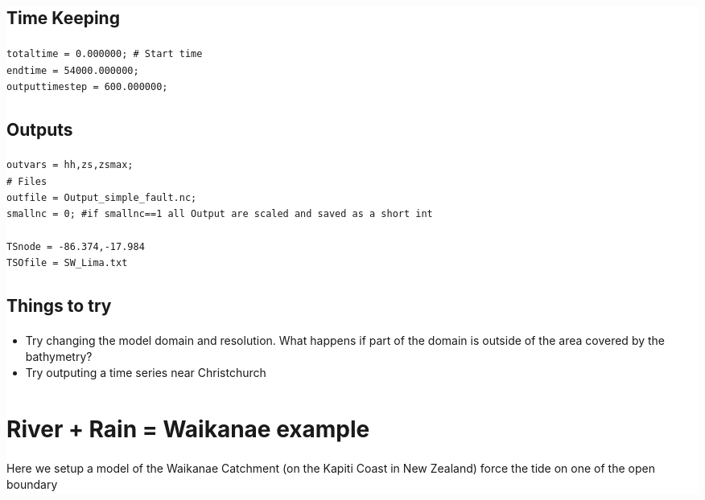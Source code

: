 ## Time Keeping

    totaltime = 0.000000; # Start time
    endtime = 54000.000000;
    outputtimestep = 600.000000;

## Outputs

    outvars = hh,zs,zsmax;
    # Files
    outfile = Output_simple_fault.nc;
    smallnc = 0; #if smallnc==1 all Output are scaled and saved as a short int
    
    TSnode = -86.374,-17.984
    TSOfile = SW_Lima.txt

## Things to try
* Try changing the model domain and resolution. What happens if part of the domain is outside of the area covered by the bathymetry?
* Try outputing a time series near Christchurch
  
# River + Rain = Waikanae example
Here we setup a model of the Waikanae Catchment (on the Kapiti Coast in New Zealand) force the tide on one of the open boundary 
